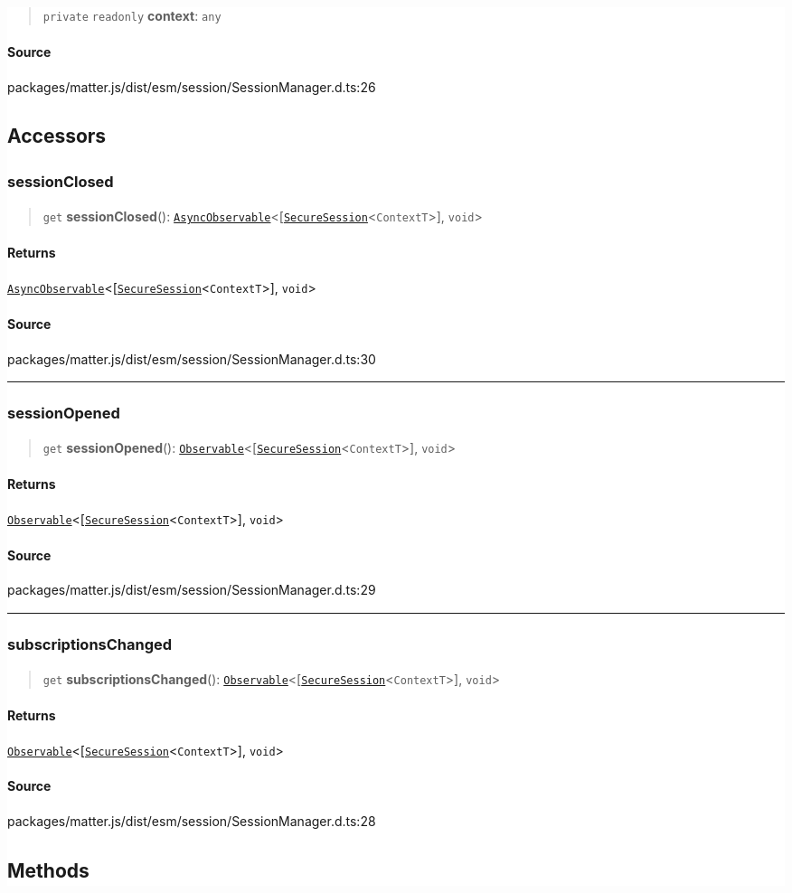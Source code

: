 > `private` `readonly` **context**: `any`

#### Source

packages/matter.js/dist/esm/session/SessionManager.d.ts:26

## Accessors

### sessionClosed

> `get` **sessionClosed**(): [`AsyncObservable`](../../../util/export/interfaces/AsyncObservable.md)\<[[`SecureSession`](SecureSession.md)\<`ContextT`\>], `void`\>

#### Returns

[`AsyncObservable`](../../../util/export/interfaces/AsyncObservable.md)\<[[`SecureSession`](SecureSession.md)\<`ContextT`\>], `void`\>

#### Source

packages/matter.js/dist/esm/session/SessionManager.d.ts:30

***

### sessionOpened

> `get` **sessionOpened**(): [`Observable`](../../../util/export/interfaces/Observable.md)\<[[`SecureSession`](SecureSession.md)\<`ContextT`\>], `void`\>

#### Returns

[`Observable`](../../../util/export/interfaces/Observable.md)\<[[`SecureSession`](SecureSession.md)\<`ContextT`\>], `void`\>

#### Source

packages/matter.js/dist/esm/session/SessionManager.d.ts:29

***

### subscriptionsChanged

> `get` **subscriptionsChanged**(): [`Observable`](../../../util/export/interfaces/Observable.md)\<[[`SecureSession`](SecureSession.md)\<`ContextT`\>], `void`\>

#### Returns

[`Observable`](../../../util/export/interfaces/Observable.md)\<[[`SecureSession`](SecureSession.md)\<`ContextT`\>], `void`\>

#### Source

packages/matter.js/dist/esm/session/SessionManager.d.ts:28

## Methods
